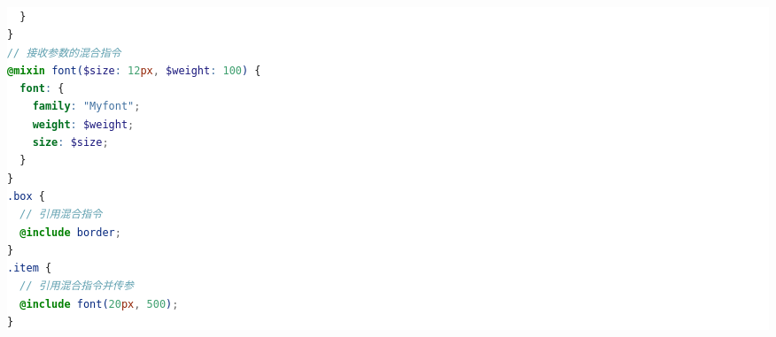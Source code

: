```scss
  }
}
// 接收参数的混合指令
@mixin font($size: 12px, $weight: 100) {
  font: {
    family: "Myfont";
    weight: $weight;
    size: $size;
  }
}
.box {
  // 引用混合指令
  @include border;
}
.item {
  // 引用混合指令并传参
  @include font(20px, 500);
}
```
